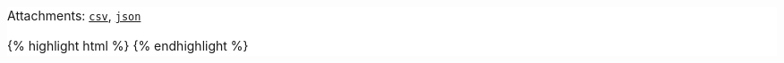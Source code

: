 <p id="dataset-attachments">Attachments: <code><a target="_blank" href="/assets/data/csv/dataset-97168.csv">csv</a></code>, <code><a target="_blank" href="/assets/data/json/dataset-97168.json">json</a></code></p>
<div id="dataset-iframe">
{% highlight html %}
<iframe src="https://pmagunia.com/iframe/r-dataset-package-vcd-danishwelfare.html" width="100%" height="100%" style="border:0px"></iframe>
{% endhighlight %}
</div>
<div id="grid"></div>
<script>let json_file = 'dataset-97168.json';</script>